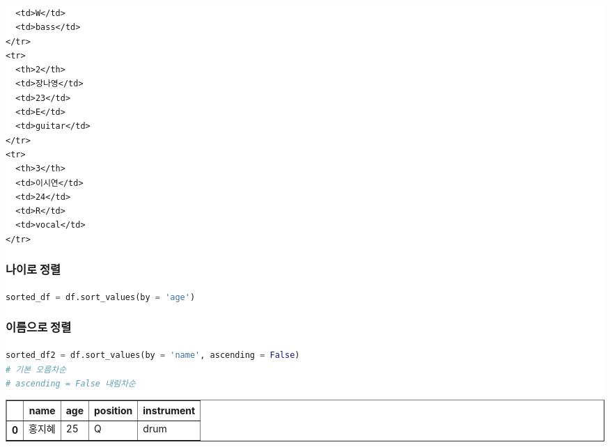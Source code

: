      <td>W</td>
      <td>bass</td>
    </tr>
    <tr>
      <th>2</th>
      <td>장나영</td>
      <td>23</td>
      <td>E</td>
      <td>guitar</td>
    </tr>
    <tr>
      <th>3</th>
      <td>이시연</td>
      <td>24</td>
      <td>R</td>
      <td>vocal</td>
    </tr>
  </tbody>
</table>
</div>

### 나이로 정렬

```python
sorted_df = df.sort_values(by = 'age') 
```

### 이름으로 정렬

```python
sorted_df2 = df.sort_values(by = 'name', ascending = False)
# 기본 오름차순 
# ascending = False 내림차순
```

<div>
<style scoped>
    .dataframe tbody tr th:only-of-type {
        vertical-align: middle;
    }

    .dataframe tbody tr th {
        vertical-align: top;
    }

    .dataframe thead th {
        text-align: right;
    }
</style>
<table border="1" class="dataframe">
  <thead>
    <tr style="text-align: right;">
      <th></th>
      <th>name</th>
      <th>age</th>
      <th>position</th>
      <th>instrument</th>
    </tr>
  </thead>
  <tbody>
    <tr>
      <th>0</th>
      <td>홍지혜</td>
      <td>25</td>
      <td>Q</td>
      <td>drum</td>